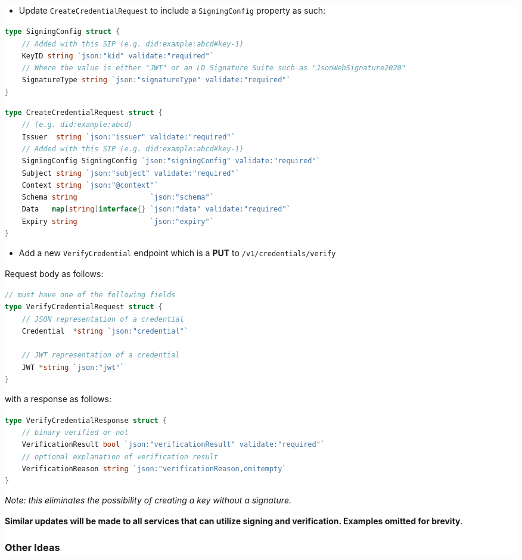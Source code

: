 - Update `CreateCredentialRequest` to include a `SigningConfig` property as such:

```go
type SigningConfig struct {
	// Added with this SIP (e.g. did:example:abcd#key-1)
	KeyID string `json:"kid" validate:"required"`
	// Where the value is either "JWT" or an LD Signature Suite such as "JsonWebSignature2020"
	SignatureType string `json:"signatureType" validate:"required"`
}
```

```go
type CreateCredentialRequest struct {
	// (e.g. did:example:abcd)
	Issuer  string `json:"issuer" validate:"required"`
	// Added with this SIP (e.g. did:example:abcd#key-1)
	SigningConfig SigningConfig `json:"signingConfig" validate:"required"`
	Subject string `json:"subject" validate:"required"`
	Context string `json:"@context"`
	Schema string                 `json:"schema"`
	Data   map[string]interface{} `json:"data" validate:"required"`
	Expiry string                 `json:"expiry"`
}
```

- Add a new `VerifyCredential` endpoint which is a **PUT** to `/v1/credentials/verify`

Request body as follows:

```go
// must have one of the following fields
type VerifyCredentialRequest struct {
	// JSON representation of a credential
	Credential  *string `json:"credential"`

	// JWT representation of a credential
	JWT *string `json:"jwt"`
}
```

with a response as follows:

```go
type VerifyCredentialResponse struct {
	// binary verified or not
	VerificationResult bool `json:"verificationResult" validate:"required"`
	// optional explanation of verification result
	VerificationReason string `json:"verificationReason,omitempty`
}
```

_Note: this eliminates the possibility of creating a key without a signature._

**Similar updates will be made to all services that can utilize signing and verification. Examples omitted for brevity**.

### Other Ideas

